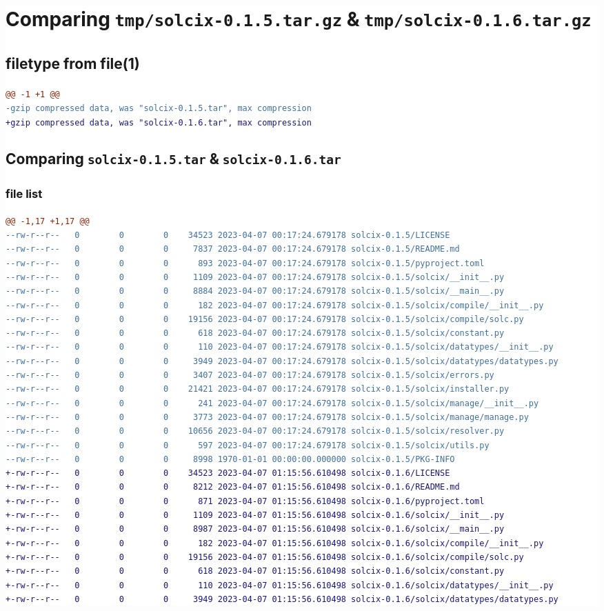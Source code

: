 # Comparing `tmp/solcix-0.1.5.tar.gz` & `tmp/solcix-0.1.6.tar.gz`

## filetype from file(1)

```diff
@@ -1 +1 @@
-gzip compressed data, was "solcix-0.1.5.tar", max compression
+gzip compressed data, was "solcix-0.1.6.tar", max compression
```

## Comparing `solcix-0.1.5.tar` & `solcix-0.1.6.tar`

### file list

```diff
@@ -1,17 +1,17 @@
--rw-r--r--   0        0        0    34523 2023-04-07 00:17:24.679178 solcix-0.1.5/LICENSE
--rw-r--r--   0        0        0     7837 2023-04-07 00:17:24.679178 solcix-0.1.5/README.md
--rw-r--r--   0        0        0      893 2023-04-07 00:17:24.679178 solcix-0.1.5/pyproject.toml
--rw-r--r--   0        0        0     1109 2023-04-07 00:17:24.679178 solcix-0.1.5/solcix/__init__.py
--rw-r--r--   0        0        0     8884 2023-04-07 00:17:24.679178 solcix-0.1.5/solcix/__main__.py
--rw-r--r--   0        0        0      182 2023-04-07 00:17:24.679178 solcix-0.1.5/solcix/compile/__init__.py
--rw-r--r--   0        0        0    19156 2023-04-07 00:17:24.679178 solcix-0.1.5/solcix/compile/solc.py
--rw-r--r--   0        0        0      618 2023-04-07 00:17:24.679178 solcix-0.1.5/solcix/constant.py
--rw-r--r--   0        0        0      110 2023-04-07 00:17:24.679178 solcix-0.1.5/solcix/datatypes/__init__.py
--rw-r--r--   0        0        0     3949 2023-04-07 00:17:24.679178 solcix-0.1.5/solcix/datatypes/datatypes.py
--rw-r--r--   0        0        0     3407 2023-04-07 00:17:24.679178 solcix-0.1.5/solcix/errors.py
--rw-r--r--   0        0        0    21421 2023-04-07 00:17:24.679178 solcix-0.1.5/solcix/installer.py
--rw-r--r--   0        0        0      241 2023-04-07 00:17:24.679178 solcix-0.1.5/solcix/manage/__init__.py
--rw-r--r--   0        0        0     3773 2023-04-07 00:17:24.679178 solcix-0.1.5/solcix/manage/manage.py
--rw-r--r--   0        0        0    10656 2023-04-07 00:17:24.679178 solcix-0.1.5/solcix/resolver.py
--rw-r--r--   0        0        0      597 2023-04-07 00:17:24.679178 solcix-0.1.5/solcix/utils.py
--rw-r--r--   0        0        0     8998 1970-01-01 00:00:00.000000 solcix-0.1.5/PKG-INFO
+-rw-r--r--   0        0        0    34523 2023-04-07 01:15:56.610498 solcix-0.1.6/LICENSE
+-rw-r--r--   0        0        0     8212 2023-04-07 01:15:56.610498 solcix-0.1.6/README.md
+-rw-r--r--   0        0        0      871 2023-04-07 01:15:56.610498 solcix-0.1.6/pyproject.toml
+-rw-r--r--   0        0        0     1109 2023-04-07 01:15:56.610498 solcix-0.1.6/solcix/__init__.py
+-rw-r--r--   0        0        0     8987 2023-04-07 01:15:56.610498 solcix-0.1.6/solcix/__main__.py
+-rw-r--r--   0        0        0      182 2023-04-07 01:15:56.610498 solcix-0.1.6/solcix/compile/__init__.py
+-rw-r--r--   0        0        0    19156 2023-04-07 01:15:56.610498 solcix-0.1.6/solcix/compile/solc.py
+-rw-r--r--   0        0        0      618 2023-04-07 01:15:56.610498 solcix-0.1.6/solcix/constant.py
+-rw-r--r--   0        0        0      110 2023-04-07 01:15:56.610498 solcix-0.1.6/solcix/datatypes/__init__.py
+-rw-r--r--   0        0        0     3949 2023-04-07 01:15:56.610498 solcix-0.1.6/solcix/datatypes/datatypes.py
```